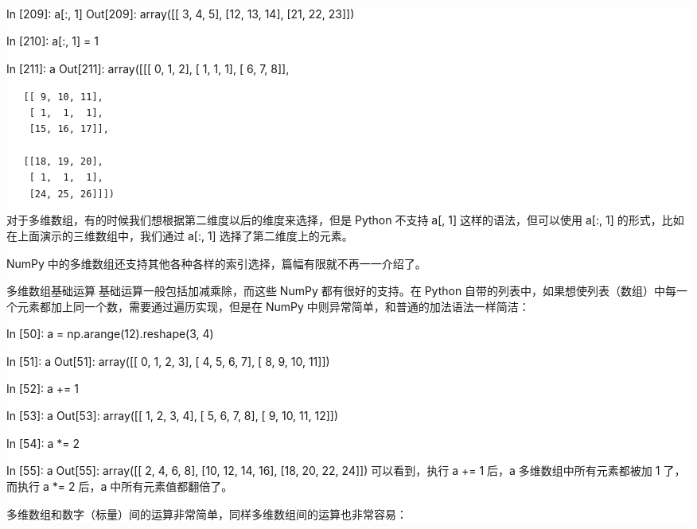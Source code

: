 In [209]: a[:, 1]
Out[209]:
array([[ 3,  4,  5],
       [12, 13, 14],
       [21, 22, 23]])

In [210]: a[:, 1] = 1

In [211]: a
Out[211]:
array([[[ 0,  1,  2],
        [ 1,  1,  1],
        [ 6,  7,  8]],

       [[ 9, 10, 11],
        [ 1,  1,  1],
        [15, 16, 17]],

       [[18, 19, 20],
        [ 1,  1,  1],
        [24, 25, 26]]])
对于多维数组，有的时候我们想根据第二维度以后的维度来选择，但是 Python 不支持 a[, 1] 这样的语法，但可以使用 a[:, 1] 的形式，比如在上面演示的三维数组中，我们通过 a[:, 1] 选择了第二维度上的元素。

NumPy 中的多维数组还支持其他各种各样的索引选择，篇幅有限就不再一一介绍了。

多维数组基础运算
基础运算一般包括加减乘除，而这些 NumPy 都有很好的支持。在 Python 自带的列表中，如果想使列表（数组）中每一个元素都加上同一个数，需要通过遍历实现，但是在 NumPy 中则异常简单，和普通的加法语法一样简洁：

In [50]: a = np.arange(12).reshape(3, 4)

In [51]: a
Out[51]:
array([[ 0,  1,  2,  3],
       [ 4,  5,  6,  7],
       [ 8,  9, 10, 11]])

In [52]: a += 1

In [53]: a
Out[53]:
array([[ 1,  2,  3,  4],
       [ 5,  6,  7,  8],
       [ 9, 10, 11, 12]])

In [54]: a *= 2

In [55]: a
Out[55]:
array([[ 2,  4,  6,  8],
       [10, 12, 14, 16],
       [18, 20, 22, 24]])
可以看到，执行 a += 1 后，a 多维数组中所有元素都被加 1 了，而执行 a *= 2 后，a 中所有元素值都翻倍了。

多维数组和数字（标量）间的运算非常简单，同样多维数组间的运算也非常容易：
